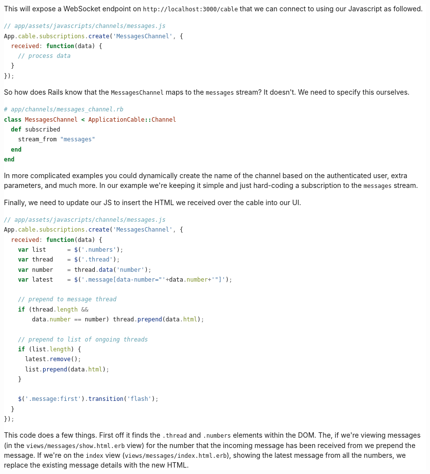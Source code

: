 This will expose a WebSocket endpoint on `http://localhost:3000/cable` that we can connect to using our Javascript as followed.

```javascript
// app/assets/javascripts/channels/messages.js
App.cable.subscriptions.create('MessagesChannel', {
  received: function(data) {
    // process data
  }
});
```

So how does Rails know that the `MessagesChannel` maps to the `messages` stream? It doesn't. We need to specify this ourselves.

```ruby
# app/channels/messages_channel.rb
class MessagesChannel < ApplicationCable::Channel
  def subscribed
    stream_from "messages"
  end
end
```

In more complicated examples you could dynamically create the name of the channel based on the authenticated user, extra parameters, and much more. In our example we're keeping it simple and just hard-coding a subscription to the `messages` stream.

Finally, we need to update our JS to insert the HTML we received over the cable into our UI.

```javascript
// app/assets/javascripts/channels/messages.js
App.cable.subscriptions.create('MessagesChannel', {
  received: function(data) {
    var list      = $('.numbers');
    var thread    = $('.thread');
    var number    = thread.data('number');
    var latest    = $('.message[data-number="'+data.number+'"]');

    // prepend to message thread
    if (thread.length &&
        data.number == number) thread.prepend(data.html);

    // prepend to list of ongoing threads
    if (list.length) {
      latest.remove();
      list.prepend(data.html);
    }

    $('.message:first').transition('flash');
  }
});
```

This code does a few things. First off it finds the `.thread` and `.numbers` elements within the DOM. The, if we're viewing messages (in the `views/messages/show.html.erb` view) for the number that the incoming message has been received from we prepend the message. If we're on the `index` view (`views/messages/index.html.erb`), showing the latest message from all the numbers, we replace the existing message details with the new HTML.
